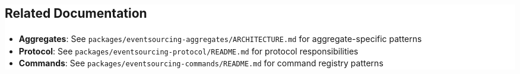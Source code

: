 ## Related Documentation

- **Aggregates**: See `packages/eventsourcing-aggregates/ARCHITECTURE.md` for aggregate-specific patterns
- **Protocol**: See `packages/eventsourcing-protocol/README.md` for protocol responsibilities
- **Commands**: See `packages/eventsourcing-commands/README.md` for command registry patterns
